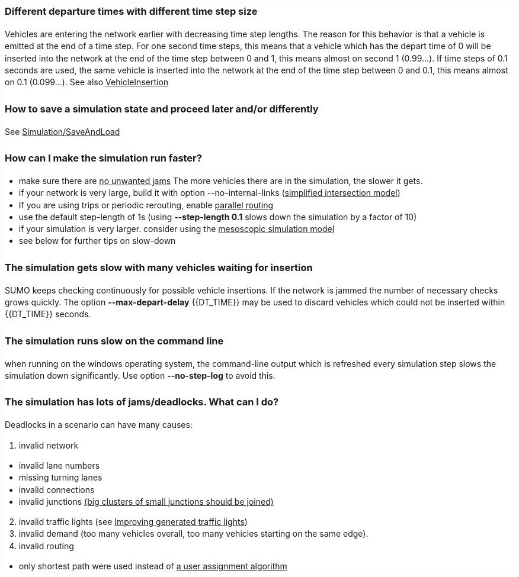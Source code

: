 
### Different departure times with different time step size

  Vehicles are entering the network earlier with decreasing time step
  lengths.
  The reason for this behavior is that a vehicle is emitted at the
  end of a time step. For one second time steps, this means that a
  vehicle which has the depart time of 0 will be inserted into the
  network at the end of the time step between 0 and 1, this means
  almost on second 1 (0.99...). If time steps of 0.1 seconds are used,
  the same vehicle is inserted into the network at the end of the time
  step between 0 and 0.1, this means almost on 0.1 (0.099...).
  See also [VehicleInsertion](Simulation/VehicleInsertion.md)

### How to save a simulation state and proceed later and/or differently

  See [Simulation/SaveAndLoad](Simulation/SaveAndLoad.md)

### How can I make the simulation run faster?

- make sure there are [no unwanted jams](#the_simulation_has_lots_of_jamsdeadlocks_what_can_i_do)
  The more vehicles there are in the simulation, the slower it gets.
- if your network is very large, build it with option
  --no-internal-links ([simplified intersection model](Simulation/Intersections.md#internal_links))
- If you are using trips or periodic rerouting, enable [parallel routing](Demand/Automatic_Routing.md#parallelization)
- use the default step-length of 1s (using **--step-length 0.1** slows down the simulation
  by a factor of 10)
- if your simulation is very larger. consider using the [mesoscopic simulation model](Simulation/Meso.md)
- see below for further tips on slow-down

### The simulation gets slow with many vehicles waiting for insertion

  SUMO keeps checking continuously for possible vehicle insertions. If
  the network is jammed the number of necessary checks grows quickly.
  The option **--max-depart-delay** {{DT_TIME}} may be used to discard vehicles which could not be
  inserted within {{DT_TIME}} seconds.

### The simulation runs slow on the command line

  when running on the windows operating system, the command-line
  output which is refreshed every simulation step slows the simulation
  down significantly. Use option **--no-step-log** to avoid this.

### The simulation has lots of jams/deadlocks. What can I do?

Deadlocks in a scenario can have many causes:

1.  invalid network
  - invalid lane numbers
  - missing turning lanes
  - invalid connections
  - invalid junctions [(big clusters of small junctions should be joined)](Networks/PlainXML.md#joining_nodes)
2.  invalid traffic lights (see [Improving generated traffic lights](Simulation/Traffic_Lights.md#improving_generated_programs_with_knowledge_about_traffic_demand))
3.  invalid demand (too many vehicles overall, too many vehicles
    starting on the same edge).
4.  invalid routing
  - only shortest path were used instead of [a user assignment algorithm](Demand/Dynamic_User_Assignment.md)